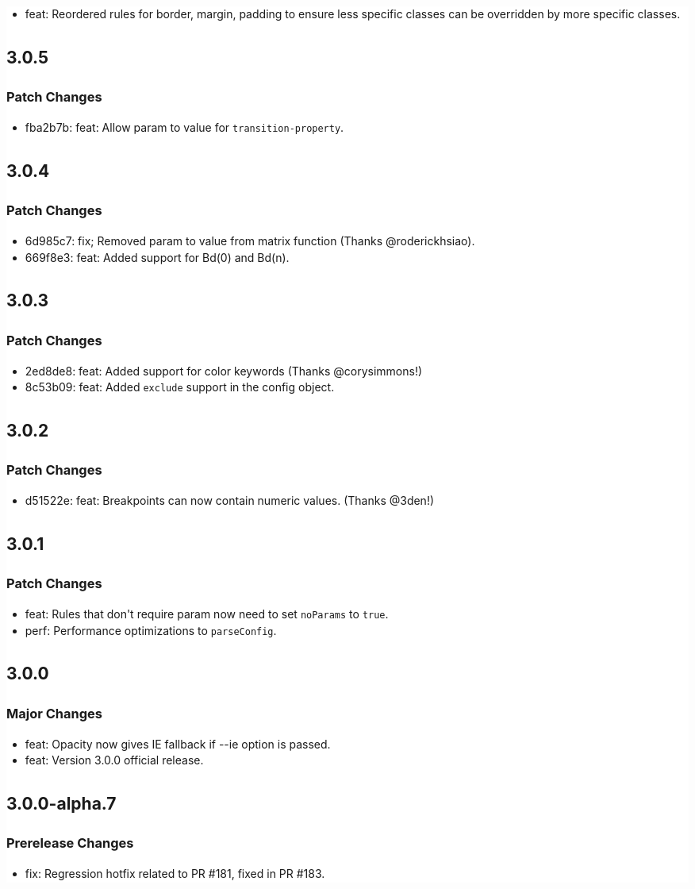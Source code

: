 -   feat: Reordered rules for border, margin, padding to ensure less specific classes can be overridden by more specific classes.

## 3.0.5

### Patch Changes

-   fba2b7b: feat: Allow param to value for `transition-property`.

## 3.0.4

### Patch Changes

-   6d985c7: fix; Removed param to value from matrix function (Thanks @roderickhsiao).
-   669f8e3: feat: Added support for Bd(0) and Bd(n).

## 3.0.3

### Patch Changes

-   2ed8de8: feat: Added support for color keywords (Thanks @corysimmons!)
-   8c53b09: feat: Added `exclude` support in the config object.

## 3.0.2

### Patch Changes

-   d51522e: feat: Breakpoints can now contain numeric values. (Thanks @3den!)

## 3.0.1

### Patch Changes

-   feat: Rules that don't require param now need to set `noParams` to `true`.
-   perf: Performance optimizations to `parseConfig`.

## 3.0.0

### Major Changes

-   feat: Opacity now gives IE fallback if --ie option is passed.
-   feat: Version 3.0.0 official release.

## 3.0.0-alpha.7

### Prerelease Changes

-   fix: Regression hotfix related to PR #181, fixed in PR #183.
